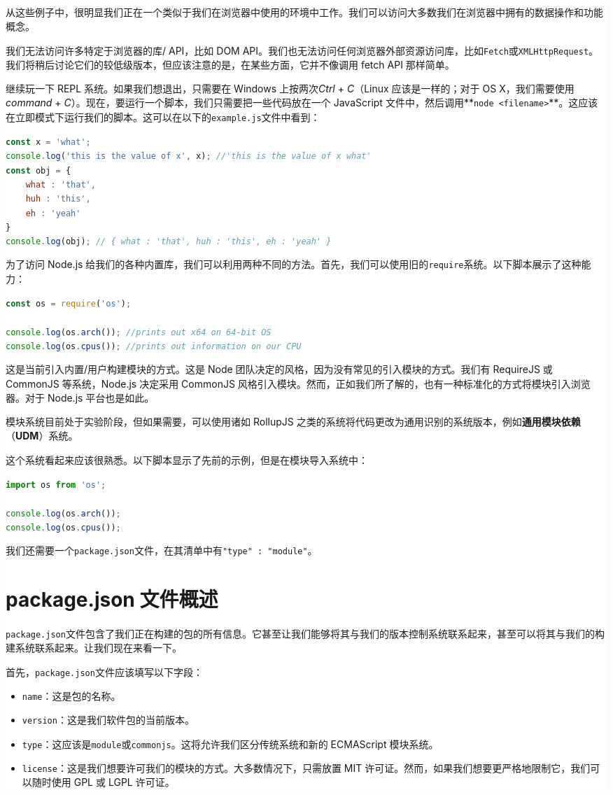 从这些例子中，很明显我们正在一个类似于我们在浏览器中使用的环境中工作。我们可以访问大多数我们在浏览器中拥有的数据操作和功能概念。

我们无法访问许多特定于浏览器的库/ API，比如 DOM API。我们也无法访问任何浏览器外部资源访问库，比如`Fetch`或`XMLHttpRequest`。我们将稍后讨论它们的较低级版本，但应该注意的是，在某些方面，它并不像调用 fetch API 那样简单。

继续玩一下 REPL 系统。如果我们想退出，只需要在 Windows 上按两次*Ctrl* + *C*（Linux 应该是一样的；对于 OS X，我们需要使用*command* + *C*）。现在，要运行一个脚本，我们只需要把一些代码放在一个 JavaScript 文件中，然后调用**`node <filename>`**。这应该在立即模式下运行我们的脚本。这可以在以下的`example.js`文件中看到：

```js
const x = 'what';
console.log('this is the value of x', x); //'this is the value of x what'
const obj = {
    what : 'that',
    huh : 'this',
    eh : 'yeah'
}
console.log(obj); // { what : 'that', huh : 'this', eh : 'yeah' }
```

为了访问 Node.js 给我们的各种内置库，我们可以利用两种不同的方法。首先，我们可以使用旧的`require`系统。以下脚本展示了这种能力：

```js
const os = require('os');

console.log(os.arch()); //prints out x64 on 64-bit OS
console.log(os.cpus()); //prints out information on our CPU
```

这是当前引入内置/用户构建模块的方式。这是 Node 团队决定的风格，因为没有常见的引入模块的方式。我们有 RequireJS 或 CommonJS 等系统，Node.js 决定采用 CommonJS 风格引入模块。然而，正如我们所了解的，也有一种标准化的方式将模块引入浏览器。对于 Node.js 平台也是如此。

模块系统目前处于实验阶段，但如果需要，可以使用诸如 RollupJS 之类的系统将代码更改为通用识别的系统版本，例如**通用模块依赖**（**UDM**）系统。

这个系统看起来应该很熟悉。以下脚本显示了先前的示例，但是在模块导入系统中：

```js
import os from 'os';

console.log(os.arch());
console.log(os.cpus());
```

我们还需要一个`package.json`文件，在其清单中有`"type" : "module"`。

# package.json 文件概述

`package.json`文件包含了我们正在构建的包的所有信息。它甚至让我们能够将其与我们的版本控制系统联系起来，甚至可以将其与我们的构建系统联系起来。让我们现在来看一下。

首先，`package.json`文件应该填写以下字段：

+   `name`：这是包的名称。

+   `version`：这是我们软件包的当前版本。

+   `type`：这应该是`module`或`commonjs`。这将允许我们区分传统系统和新的 ECMAScript 模块系统。

+   `license`：这是我们想要许可我们的模块的方式。大多数情况下，只需放置 MIT 许可证。然而，如果我们想要更严格地限制它，我们可以随时使用 GPL 或 LGPL 许可证。
